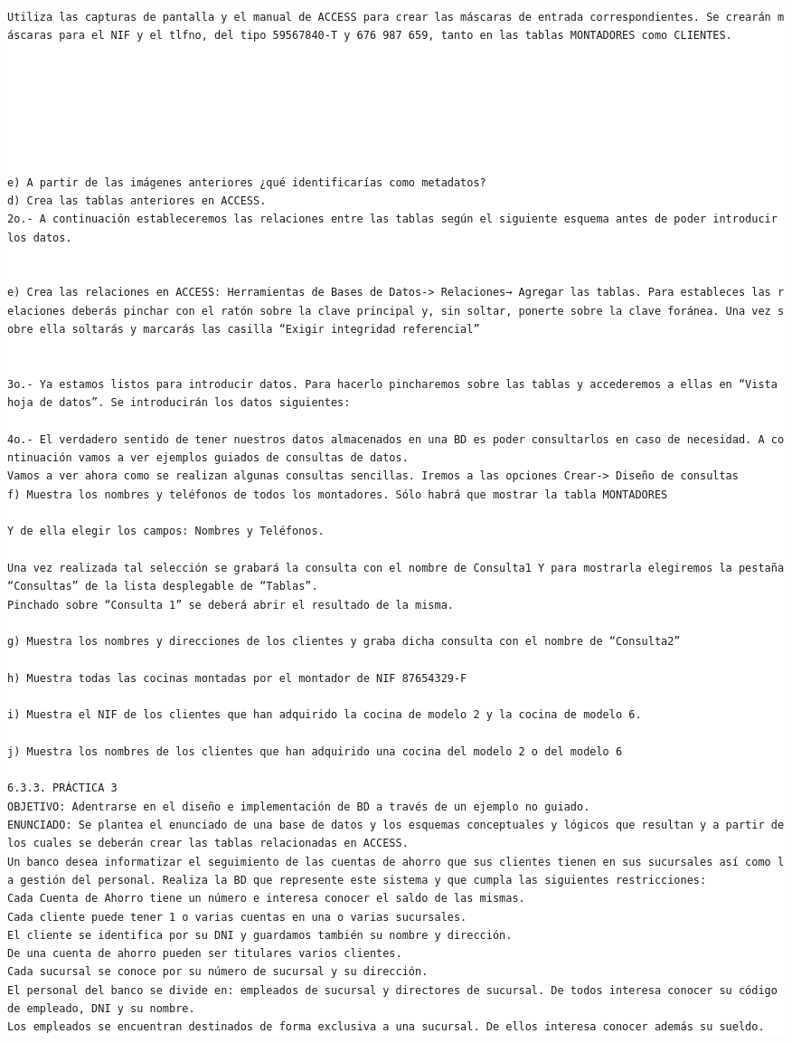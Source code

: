 ```
Utiliza las capturas de pantalla y el manual de ACCESS para crear las máscaras de entrada correspondientes. Se crearán máscaras para el NIF y el tlfno, del tipo 59567840-T y 676 987 659, tanto en las tablas MONTADORES como CLIENTES.







e) A partir de las imágenes anteriores ¿qué identificarías como metadatos?
d) Crea las tablas anteriores en ACCESS.
2o.- A continuación estableceremos las relaciones entre las tablas según el siguiente esquema antes de poder introducir los datos.


e) Crea las relaciones en ACCESS: Herramientas de Bases de Datos-> Relaciones→ Agregar las tablas. Para estableces las relaciones deberás pinchar con el ratón sobre la clave principal y, sin soltar, ponerte sobre la clave foránea. Una vez sobre ella soltarás y marcarás las casilla “Exigir integridad referencial”


3o.- Ya estamos listos para introducir datos. Para hacerlo pincharemos sobre las tablas y accederemos a ellas en “Vista hoja de datos”. Se introducirán los datos siguientes:

4o.- El verdadero sentido de tener nuestros datos almacenados en una BD es poder consultarlos en caso de necesidad. A continuación vamos a ver ejemplos guiados de consultas de datos.
Vamos a ver ahora como se realizan algunas consultas sencillas. Iremos a las opciones Crear-> Diseño de consultas
f) Muestra los nombres y teléfonos de todos los montadores. Sólo habrá que mostrar la tabla MONTADORES

Y de ella elegir los campos: Nombres y Teléfonos.

Una vez realizada tal selección se grabará la consulta con el nombre de Consulta1 Y para mostrarla elegiremos la pestaña “Consultas” de la lista desplegable de “Tablas”.
Pinchado sobre “Consulta 1” se deberá abrir el resultado de la misma.

g) Muestra los nombres y direcciones de los clientes y graba dicha consulta con el nombre de “Consulta2”

h) Muestra todas las cocinas montadas por el montador de NIF 87654329-F

i) Muestra el NIF de los clientes que han adquirido la cocina de modelo 2 y la cocina de modelo 6.

j) Muestra los nombres de los clientes que han adquirido una cocina del modelo 2 o del modelo 6

6.3.3. PRÁCTICA 3
OBJETIVO: Adentrarse en el diseño e implementación de BD a través de un ejemplo no guiado.
ENUNCIADO: Se plantea el enunciado de una base de datos y los esquemas conceptuales y lógicos que resultan y a partir de los cuales se deberán crear las tablas relacionadas en ACCESS.
Un banco desea informatizar el seguimiento de las cuentas de ahorro que sus clientes tienen en sus sucursales así como la gestión del personal. Realiza la BD que represente este sistema y que cumpla las siguientes restricciones:
Cada Cuenta de Ahorro tiene un número e interesa conocer el saldo de las mismas.
Cada cliente puede tener 1 o varias cuentas en una o varias sucursales.
El cliente se identifica por su DNI y guardamos también su nombre y dirección.
De una cuenta de ahorro pueden ser titulares varios clientes.
Cada sucursal se conoce por su número de sucursal y su dirección.
El personal del banco se divide en: empleados de sucursal y directores de sucursal. De todos interesa conocer su código de empleado, DNI y su nombre.
Los empleados se encuentran destinados de forma exclusiva a una sucursal. De ellos interesa conocer además su sueldo.
```